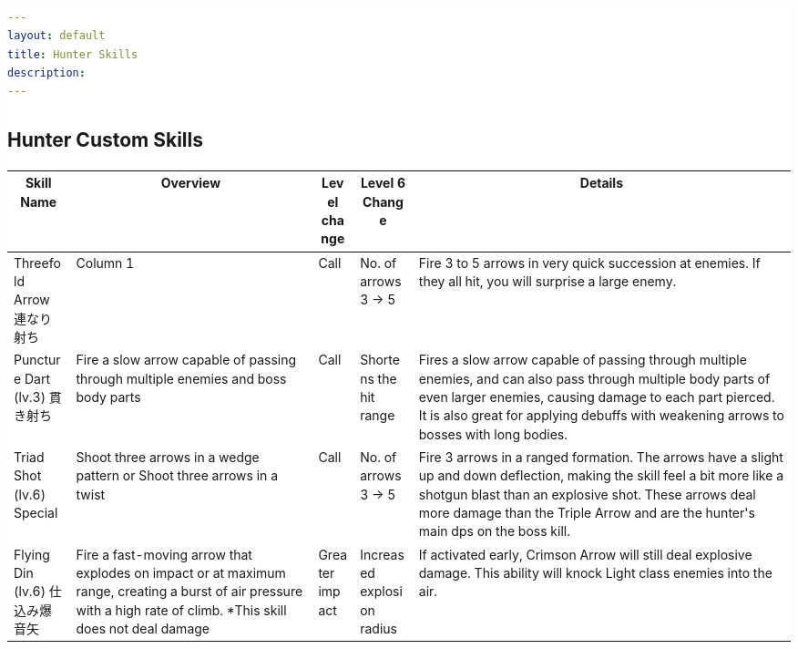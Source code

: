 ```yaml
---
layout: default
title: Hunter Skills
description:
---
```


<div class="margin-center-90 overflow-x-auto">
  <h2 class="text-3xl font-bold py-5">Hunter Custom Skills</h2>
  <table>
    <thead>
      <tr>
        <th>Skill Name</th>
        <th>Overview</th>
        <th>Level change</th>
        <th>Level 6 Change</th>
        <th>Details</th>
      </tr>
    </thead>
    <tbody>
      <tr>
        <td>Threefold Arrow 連なり射ち</td>
        <td>Column 1</td>
        <td>Call</td>
        <td>No. of arrows 3 -> 5</td>
        <td>Fire 3 to 5 arrows in very quick succession at enemies. If they all hit, you will surprise a large enemy.
        </td>
      </tr>
      <tr>
        <td>Puncture Dart (lv.3) 貫き射ち</td>
        <td>Fire a slow arrow capable of passing through multiple enemies and boss body parts</td>
        <td>Call</td>
        <td>Shortens the hit range</td>
        <td>Fires a slow arrow capable of passing through multiple enemies, and can also pass through multiple body
          parts of even larger enemies, causing damage to each part pierced. It is also great for applying debuffs with
          weakening arrows to bosses with long bodies.</td>
      </tr>
      <tr>
        <td>Triad Shot (lv.6) Special</td>
        <td>Shoot three arrows in a wedge pattern or Shoot three arrows in a twist</td>
        <td>Call</td>
        <td>No. of arrows 3 -> 5</td>
        <td>Fire 3 arrows in a ranged formation. The arrows have a slight up and down deflection, making the skill feel
          a bit more like a shotgun blast than an explosive shot. These arrows deal more damage than the Triple Arrow
          and are the hunter's main dps on the boss kill.</td>
      </tr>
      <tr>
        <td>Flying Din (lv.6) 仕込み爆音矢</td>
        <td>Fire a fast-moving arrow that explodes on impact or at maximum range, creating a burst of air pressure with
          a high rate of climb. *This skill does not deal damage</td>
        <td>Greater impact</td>
        <td>Increased explosion radius</td>
        <td>If activated early, Crimson Arrow will still deal explosive damage. This ability will knock Light class
          enemies into the air.</td>
      </tr>
      <tr>